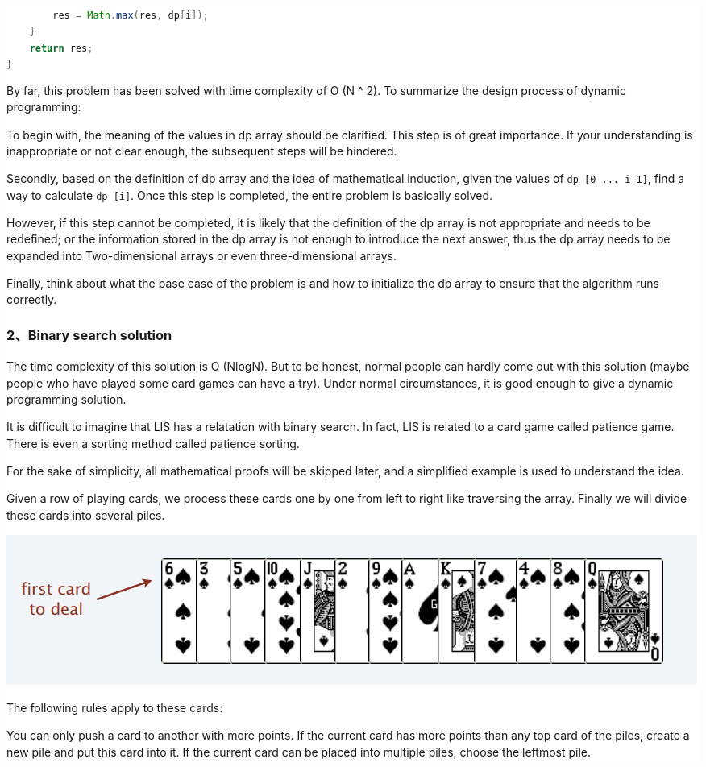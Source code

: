 ```java
        res = Math.max(res, dp[i]);
    }
    return res;
}
```

By far, this problem has been solved with time complexity of O (N ^ 2). To summarize the design process of dynamic programming:

To begin with, the meaning of the values in dp array should be clarified. This step is of great importance. If your understanding is inappropriate or not clear enough, the subsequent steps will be hindered.

Secondly, based on the definition of dp array and the idea of mathematical induction, given the values of `dp [0 ... i-1]`, find a way to calculate `dp [i]`. Once this step is completed, the entire problem is basically  solved.

However, if this step cannot be completed, it is likely that the definition of the dp array is not appropriate and needs to be redefined; or the information stored in the dp array is not enough to introduce the next answer, thus the dp array needs to be expanded into Two-dimensional arrays or even three-dimensional arrays.

Finally, think about what the base case of the problem is and how to initialize the dp array to ensure that the algorithm runs correctly.

### 2、Binary search solution

The time complexity of this solution is O (NlogN). But to be honest, normal people can hardly come out with this solution (maybe people who have played some card games can have a try). Under normal circumstances, it is good enough to give a dynamic programming solution.

It is difficult to imagine that LIS has a relatation with binary search. In fact, LIS is related to a card game called patience game. There is even a sorting method called patience sorting.

For the sake of simplicity, all mathematical proofs will be skipped later, and a simplified example is used to understand the idea.

Given a row of playing cards, we process these cards one by one from left to right like traversing the array. Finally we will divide these cards into several piles.

![poker1](../Pictures/LIS/poker1.jpeg)

The following rules apply to these cards:

You can only push a card to another with more points. If the current card has more points than any top card of the piles, create a new pile and put this card into it. If the current card can be placed into multiple piles, choose the leftmost pile.
